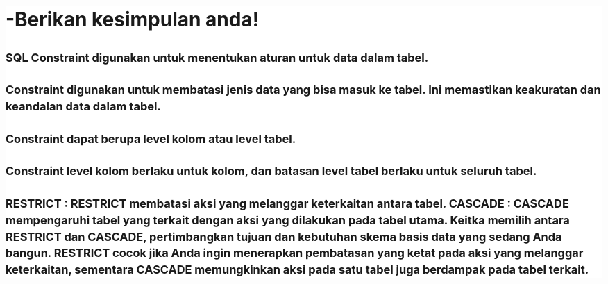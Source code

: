 # -Berikan kesimpulan anda!

### SQL Constraint digunakan untuk menentukan aturan untuk data dalam tabel.

### Constraint digunakan untuk membatasi jenis data yang bisa masuk ke tabel. Ini memastikan keakuratan dan keandalan data dalam tabel.

### Constraint dapat berupa level kolom atau level tabel.

### Constraint level kolom berlaku untuk kolom, dan batasan level tabel berlaku untuk seluruh tabel.

### RESTRICT : RESTRICT membatasi aksi yang melanggar keterkaitan antara tabel. CASCADE : CASCADE mempengaruhi tabel yang terkait dengan aksi yang dilakukan pada tabel utama. Keitka memilih antara RESTRICT dan CASCADE, pertimbangkan tujuan dan kebutuhan skema basis data yang sedang Anda bangun. RESTRICT cocok jika Anda ingin menerapkan pembatasan yang ketat pada aksi yang melanggar keterkaitan, sementara CASCADE memungkinkan aksi pada satu tabel juga berdampak pada tabel terkait.































